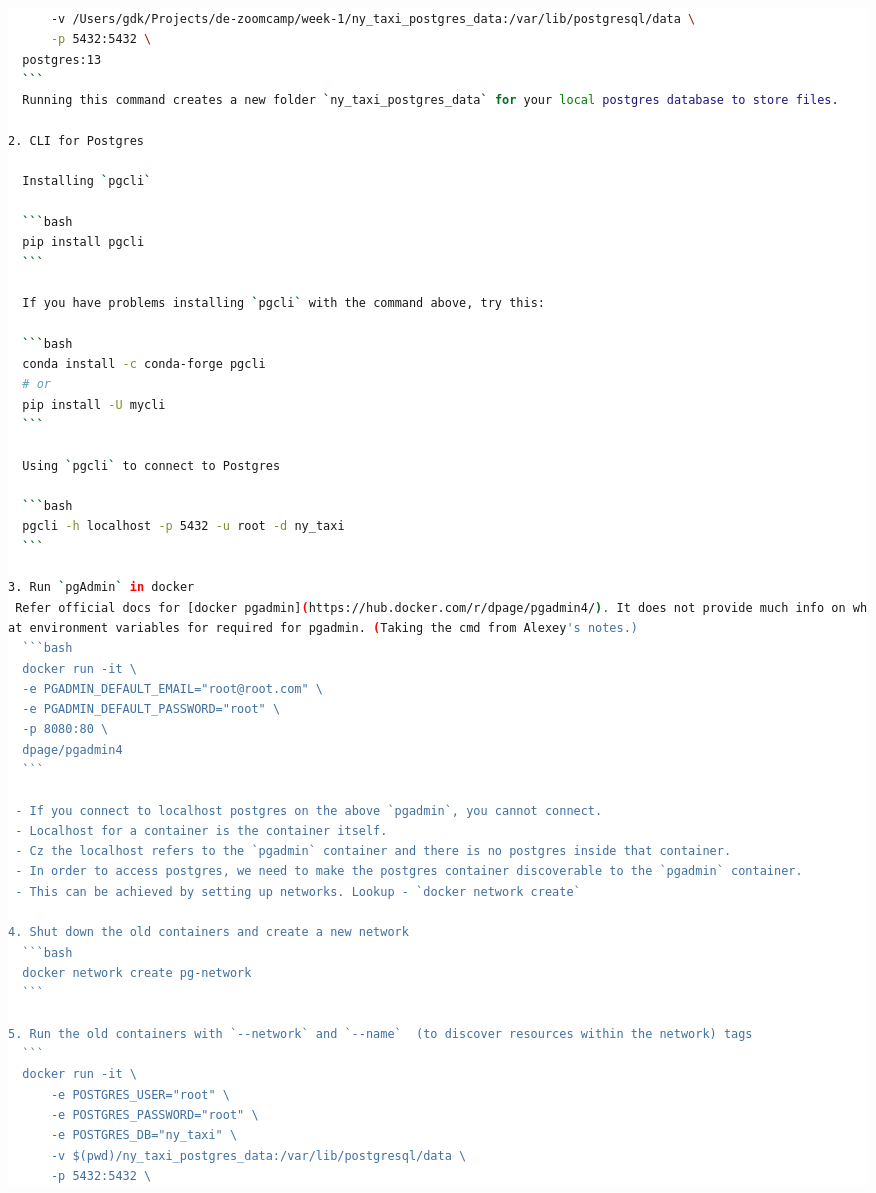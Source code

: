   ```bash 
        -v /Users/gdk/Projects/de-zoomcamp/week-1/ny_taxi_postgres_data:/var/lib/postgresql/data \
        -p 5432:5432 \
    postgres:13
    ```
    Running this command creates a new folder `ny_taxi_postgres_data` for your local postgres database to store files.

2. CLI for Postgres

    Installing `pgcli`

    ```bash
    pip install pgcli
    ```

    If you have problems installing `pgcli` with the command above, try this:

    ```bash
    conda install -c conda-forge pgcli
    # or
    pip install -U mycli
    ```

    Using `pgcli` to connect to Postgres

    ```bash
    pgcli -h localhost -p 5432 -u root -d ny_taxi
    ```

3. Run `pgAdmin` in docker  
   Refer official docs for [docker pgadmin](https://hub.docker.com/r/dpage/pgadmin4/). It does not provide much info on what environment variables for required for pgadmin. (Taking the cmd from Alexey's notes.)
    ```bash 
    docker run -it \
    -e PGADMIN_DEFAULT_EMAIL="root@root.com" \
    -e PGADMIN_DEFAULT_PASSWORD="root" \
    -p 8080:80 \
    dpage/pgadmin4
    ```

   - If you connect to localhost postgres on the above `pgadmin`, you cannot connect. 
   - Localhost for a container is the container itself.
   - Cz the localhost refers to the `pgadmin` container and there is no postgres inside that container. 
   - In order to access postgres, we need to make the postgres container discoverable to the `pgadmin` container. 
   - This can be achieved by setting up networks. Lookup - `docker network create`
  
4. Shut down the old containers and create a new network
    ```bash
    docker network create pg-network
    ```

5. Run the old containers with `--network` and `--name`  (to discover resources within the network) tags
    ```
    docker run -it \
        -e POSTGRES_USER="root" \
        -e POSTGRES_PASSWORD="root" \
        -e POSTGRES_DB="ny_taxi" \
        -v $(pwd)/ny_taxi_postgres_data:/var/lib/postgresql/data \
        -p 5432:5432 \
  ```